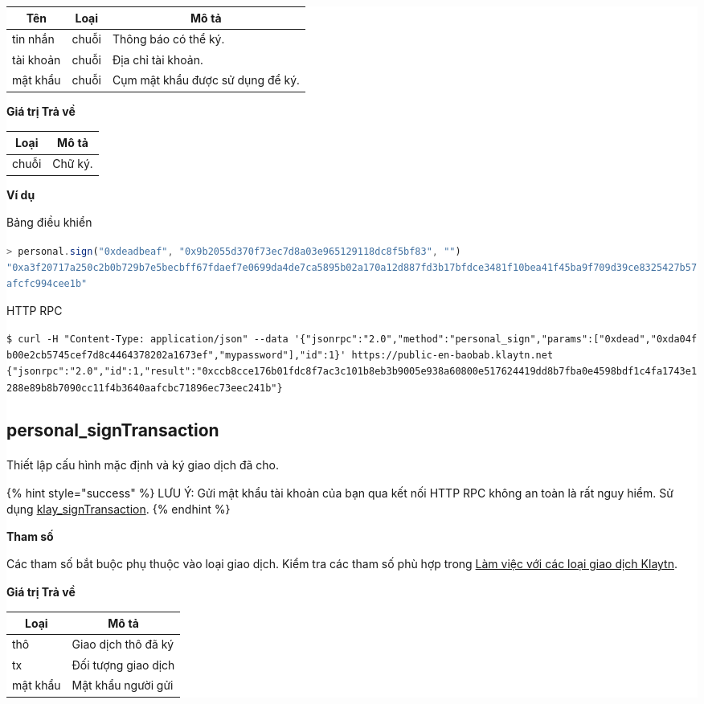 | Tên       | Loại | Mô tả                            |
| --------- | ----- | -------------------------------- |
| tin nhắn  | chuỗi | Thông báo có thể ký.             |
| tài khoản | chuỗi | Địa chỉ tài khoản.               |
| mật khẩu  | chuỗi | Cụm mật khẩu được sử dụng để ký. |

**Giá trị Trả về**

| Loại  | Mô tả   |
| ----- | ------- |
| chuỗi | Chữ ký. |

**Ví dụ**

Bảng điều khiển
``` javascript
> personal.sign("0xdeadbeaf", "0x9b2055d370f73ec7d8a03e965129118dc8f5bf83", "")
"0xa3f20717a250c2b0b729b7e5becbff67fdaef7e0699da4de7ca5895b02a170a12d887fd3b17bfdce3481f10bea41f45ba9f709d39ce8325427b57afcfc994cee1b"
```
HTTP RPC
```shell
$ curl -H "Content-Type: application/json" --data '{"jsonrpc":"2.0","method":"personal_sign","params":["0xdead","0xda04fb00e2cb5745cef7d8c4464378202a1673ef","mypassword"],"id":1}' https://public-en-baobab.klaytn.net
{"jsonrpc":"2.0","id":1,"result":"0xccb8cce176b01fdc8f7ac3c101b8eb3b9005e938a60800e517624419dd8b7fba0e4598bdf1c4fa1743e1288e89b8b7090cc11f4b3640aafcbc71896ec73eec241b"}
```

## personal_signTransaction <a id="personal_signtransaction"></a>

Thiết lập cấu hình mặc định và ký giao dịch đã cho.

{% hint style="success" %}
LƯU Ý: Gửi mật khẩu tài khoản của bạn qua kết nối HTTP RPC không an toàn là rất nguy hiểm. Sử dụng [klay_signTransaction](./klay/transaction.md#klay_signtransaction).
{% endhint %}

**Tham số**

Các tham số bắt buộc phụ thuộc vào loại giao dịch. Kiểm tra các tham số phù hợp trong [Làm việc với các loại giao dịch Klaytn](./klay/transaction/transaction-type-support.md).

**Giá trị Trả về**

| Loại     | Mô tả               |
| -------- | ------------------- |
| thô      | Giao dịch thô đã ký |
| tx       | Đối tượng giao dịch |
| mật khẩu | Mật khẩu người gửi  |
